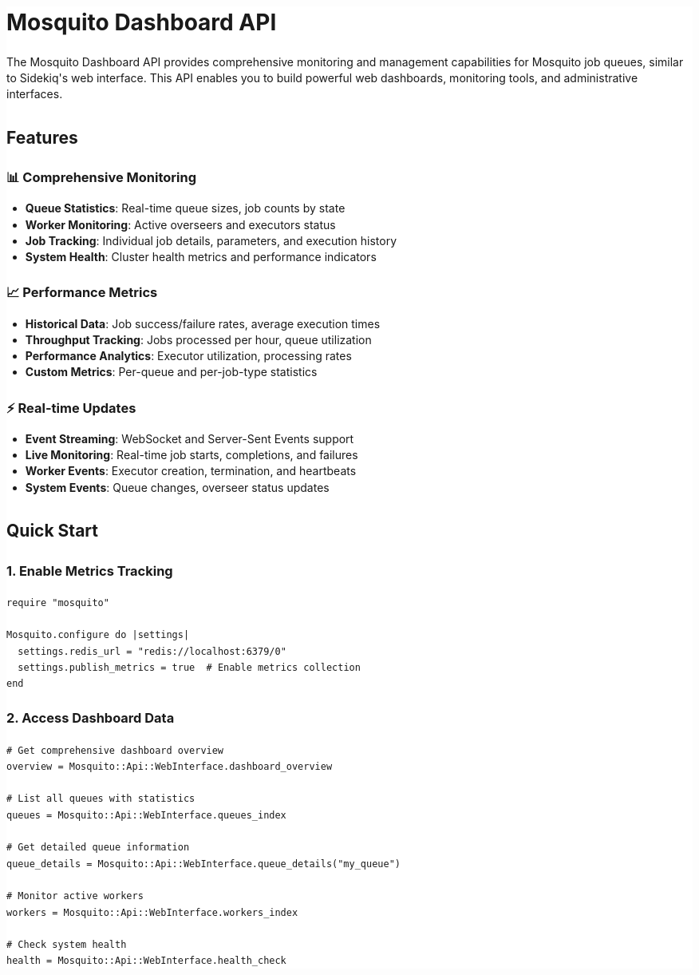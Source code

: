 # Mosquito Dashboard API

The Mosquito Dashboard API provides comprehensive monitoring and management capabilities for Mosquito job queues, similar to Sidekiq's web interface. This API enables you to build powerful web dashboards, monitoring tools, and administrative interfaces.

## Features

### 📊 Comprehensive Monitoring
- **Queue Statistics**: Real-time queue sizes, job counts by state
- **Worker Monitoring**: Active overseers and executors status
- **Job Tracking**: Individual job details, parameters, and execution history
- **System Health**: Cluster health metrics and performance indicators

### 📈 Performance Metrics
- **Historical Data**: Job success/failure rates, average execution times
- **Throughput Tracking**: Jobs processed per hour, queue utilization
- **Performance Analytics**: Executor utilization, processing rates
- **Custom Metrics**: Per-queue and per-job-type statistics

### ⚡ Real-time Updates
- **Event Streaming**: WebSocket and Server-Sent Events support
- **Live Monitoring**: Real-time job starts, completions, and failures
- **Worker Events**: Executor creation, termination, and heartbeats
- **System Events**: Queue changes, overseer status updates

## Quick Start

### 1. Enable Metrics Tracking

```crystal
require "mosquito"

Mosquito.configure do |settings|
  settings.redis_url = "redis://localhost:6379/0"
  settings.publish_metrics = true  # Enable metrics collection
end
```

### 2. Access Dashboard Data

```crystal
# Get comprehensive dashboard overview
overview = Mosquito::Api::WebInterface.dashboard_overview

# List all queues with statistics
queues = Mosquito::Api::WebInterface.queues_index

# Get detailed queue information
queue_details = Mosquito::Api::WebInterface.queue_details("my_queue")

# Monitor active workers
workers = Mosquito::Api::WebInterface.workers_index

# Check system health
health = Mosquito::Api::WebInterface.health_check
```

